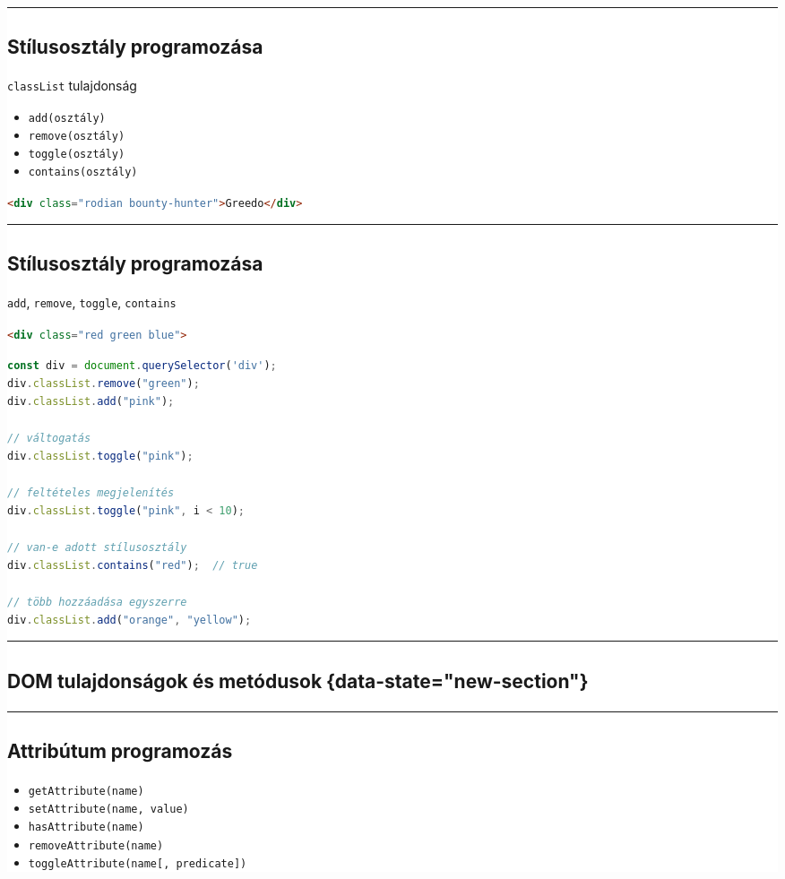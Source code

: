 --------------------------

## Stílusosztály programozása

`classList` tulajdonság

- `add(osztály)`
- `remove(osztály)`
- `toggle(osztály)`
- `contains(osztály)`

```html
<div class="rodian bounty-hunter">Greedo</div>
```

--------------------------

## Stílusosztály programozása

`add`, `remove`, `toggle`, `contains`

```html
<div class="red green blue">
```

```js
const div = document.querySelector('div');
div.classList.remove("green");
div.classList.add("pink");

// váltogatás
div.classList.toggle("pink");

// feltételes megjelenítés
div.classList.toggle("pink", i < 10);

// van-e adott stílusosztály
div.classList.contains("red");  // true

// több hozzáadása egyszerre
div.classList.add("orange", "yellow");
```

--------------------------

## DOM tulajdonságok és metódusok {data-state="new-section"}

--------------------------

## Attribútum programozás

- `getAttribute(name)`
- `setAttribute(name, value)`
- `hasAttribute(name)`
- `removeAttribute(name)`
- `toggleAttribute(name[, predicate])`
